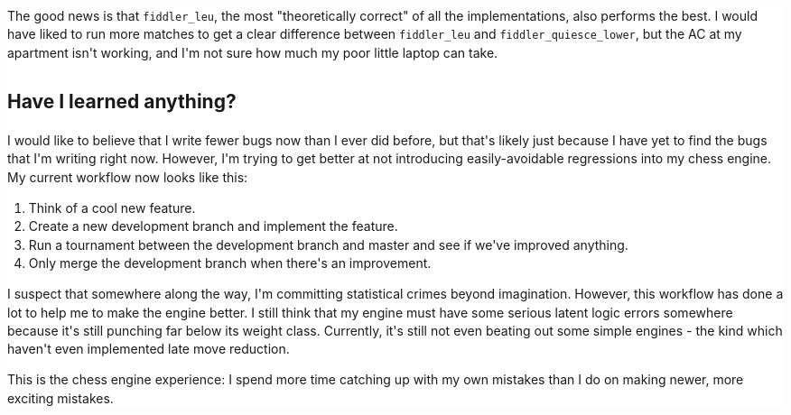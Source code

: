 The good news is that `fiddler_leu`, the most "theoretically correct" of all the implementations,
also performs the best.
I would have liked to run more matches to get a clear difference between `fiddler_leu` and
`fiddler_quiesce_lower`, but the AC at my apartment isn't working, and I'm not sure how much my poor
little laptop can take.

## Have I learned anything?

I would like to believe that I write fewer bugs now than I ever did before, but that's likely just
because I have yet to find the bugs that I'm writing right now.
However, I'm trying to get better at not introducing easily-avoidable regressions into my chess
engine.
My current workflow now looks like this:

1. Think of a cool new feature.
1. Create a new development branch and implement the feature.
1. Run a tournament between the development branch and master and see if we've improved anything.
1. Only merge the development branch when there's an improvement.

I suspect that somewhere along the way, I'm committing statistical crimes beyond imagination.
However, this workflow has done a lot to help me to make the engine better.
I still think that my engine must have some serious latent logic errors somewhere because it's still
punching far below its weight class.
Currently, it's still not even beating out some simple engines - the kind which haven't even
implemented late move reduction.

This is the chess engine experience: I spend more time catching up with my own mistakes than I do
on making newer, more exciting mistakes.
